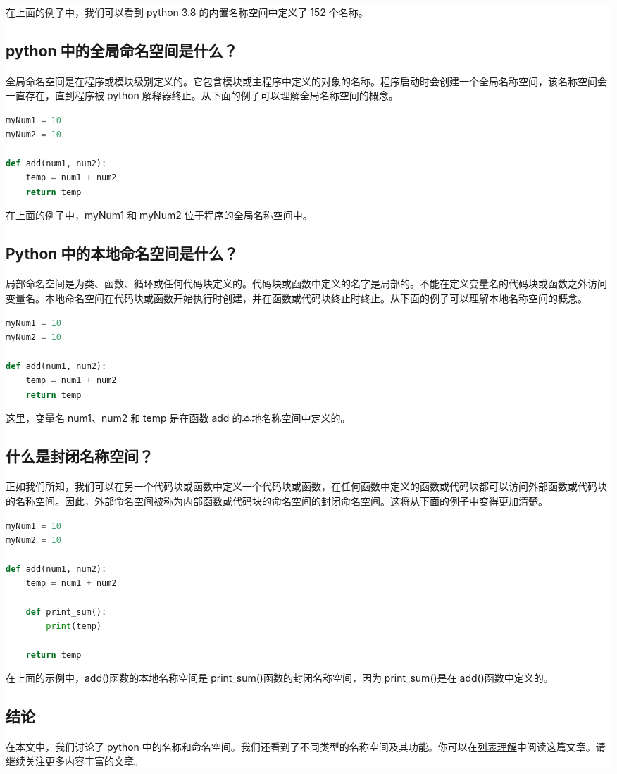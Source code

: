 ```py
```

在上面的例子中，我们可以看到 python 3.8 的内置名称空间中定义了 152 个名称。

## python 中的全局命名空间是什么？

全局命名空间是在程序或模块级别定义的。它包含模块或主程序中定义的对象的名称。程序启动时会创建一个全局名称空间，该名称空间会一直存在，直到程序被 python 解释器终止。从下面的例子可以理解全局名称空间的概念。

```py
myNum1 = 10
myNum2 = 10

def add(num1, num2):
    temp = num1 + num2
    return temp 
```

在上面的例子中，myNum1 和 myNum2 位于程序的全局名称空间中。

## Python 中的本地命名空间是什么？

局部命名空间是为类、函数、循环或任何代码块定义的。代码块或函数中定义的名字是局部的。不能在定义变量名的代码块或函数之外访问变量名。本地命名空间在代码块或函数开始执行时创建，并在函数或代码块终止时终止。从下面的例子可以理解本地名称空间的概念。

```py
myNum1 = 10
myNum2 = 10

def add(num1, num2):
    temp = num1 + num2
    return temp
```

这里，变量名 num1、num2 和 temp 是在函数 add 的本地名称空间中定义的。

## 什么是封闭名称空间？

正如我们所知，我们可以在另一个代码块或函数中定义一个代码块或函数，在任何函数中定义的函数或代码块都可以访问外部函数或代码块的名称空间。因此，外部命名空间被称为内部函数或代码块的命名空间的封闭命名空间。这将从下面的例子中变得更加清楚。

```py
myNum1 = 10
myNum2 = 10

def add(num1, num2):
    temp = num1 + num2

    def print_sum():
        print(temp)

    return temp 
```

在上面的示例中，add()函数的本地名称空间是 print_sum()函数的封闭名称空间，因为 print_sum()是在 add()函数中定义的。

## 结论

在本文中，我们讨论了 python 中的名称和命名空间。我们还看到了不同类型的名称空间及其功能。你可以在[列表理解](https://www.pythonforbeginners.com/basics/list-comprehensions-in-python)中阅读这篇文章。请继续关注更多内容丰富的文章。